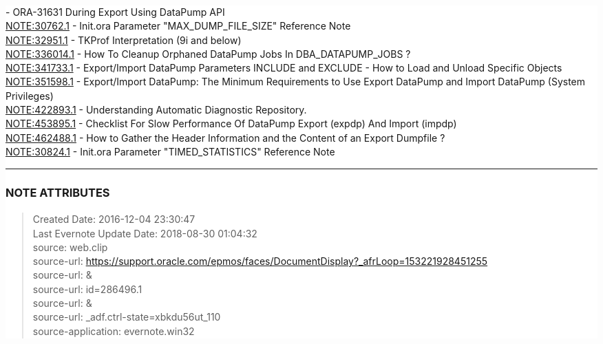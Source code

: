 \- ORA-31631 During Export Using DataPump API  
[NOTE:30762.1](https://support.oracle.com/epmos/faces/DocumentDisplay?parent=DOCUMENT&sourceId=286496.1&id=30762.1)
\- Init.ora Parameter "MAX_DUMP_FILE_SIZE" Reference Note  
[NOTE:32951.1](https://support.oracle.com/epmos/faces/DocumentDisplay?parent=DOCUMENT&sourceId=286496.1&id=32951.1)
\- TKProf Interpretation (9i and below)  
[NOTE:336014.1](https://support.oracle.com/epmos/faces/DocumentDisplay?parent=DOCUMENT&sourceId=286496.1&id=336014.1)
\- How To Cleanup Orphaned DataPump Jobs In DBA_DATAPUMP_JOBS ?  
[NOTE:341733.1](https://support.oracle.com/epmos/faces/DocumentDisplay?parent=DOCUMENT&sourceId=286496.1&id=341733.1)
\- Export/Import DataPump Parameters INCLUDE and EXCLUDE - How to Load and
Unload Specific Objects  
[NOTE:351598.1](https://support.oracle.com/epmos/faces/DocumentDisplay?parent=DOCUMENT&sourceId=286496.1&id=351598.1)
\- Export/Import DataPump: The Minimum Requirements to Use Export DataPump and
Import DataPump (System Privileges)  
[NOTE:422893.1](https://support.oracle.com/epmos/faces/DocumentDisplay?parent=DOCUMENT&sourceId=286496.1&id=422893.1)
\- Understanding Automatic Diagnostic Repository.  
[NOTE:453895.1](https://support.oracle.com/epmos/faces/DocumentDisplay?parent=DOCUMENT&sourceId=286496.1&id=453895.1)
\- Checklist For Slow Performance Of DataPump Export (expdp) And Import
(impdp)  
[NOTE:462488.1](https://support.oracle.com/epmos/faces/DocumentDisplay?parent=DOCUMENT&sourceId=286496.1&id=462488.1)
\- How to Gather the Header Information and the Content of an Export Dumpfile
?  
[NOTE:30824.1](https://support.oracle.com/epmos/faces/DocumentDisplay?parent=DOCUMENT&sourceId=286496.1&id=30824.1)
\- Init.ora Parameter "TIMED_STATISTICS" Reference Note  
  
  
  


---
### NOTE ATTRIBUTES
>Created Date: 2016-12-04 23:30:47  
>Last Evernote Update Date: 2018-08-30 01:04:32  
>source: web.clip  
>source-url: https://support.oracle.com/epmos/faces/DocumentDisplay?_afrLoop=153221928451255  
>source-url: &  
>source-url: id=286496.1  
>source-url: &  
>source-url: _adf.ctrl-state=xbkdu56ut_110  
>source-application: evernote.win32  